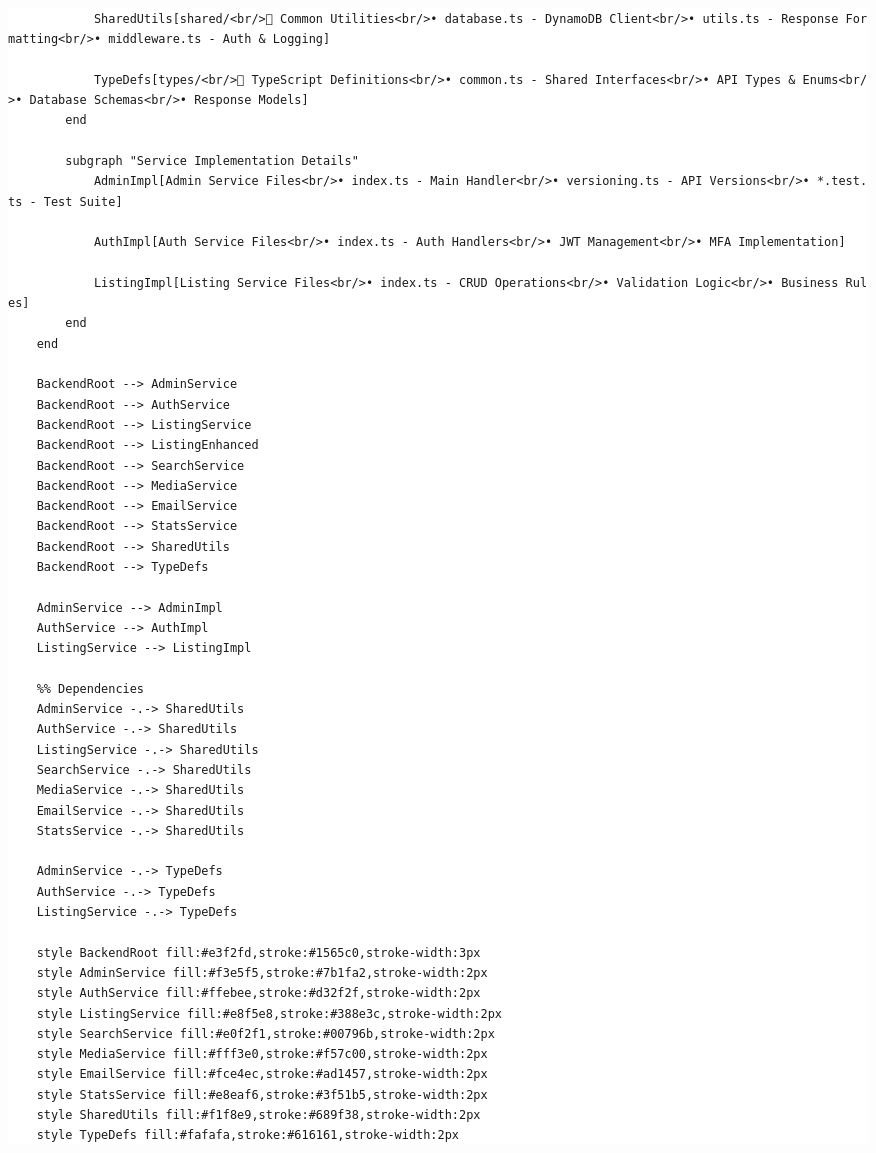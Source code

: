 ```mermaid
            SharedUtils[shared/<br/>🔄 Common Utilities<br/>• database.ts - DynamoDB Client<br/>• utils.ts - Response Formatting<br/>• middleware.ts - Auth & Logging]
            
            TypeDefs[types/<br/>📝 TypeScript Definitions<br/>• common.ts - Shared Interfaces<br/>• API Types & Enums<br/>• Database Schemas<br/>• Response Models]
        end
        
        subgraph "Service Implementation Details"
            AdminImpl[Admin Service Files<br/>• index.ts - Main Handler<br/>• versioning.ts - API Versions<br/>• *.test.ts - Test Suite]
            
            AuthImpl[Auth Service Files<br/>• index.ts - Auth Handlers<br/>• JWT Management<br/>• MFA Implementation]
            
            ListingImpl[Listing Service Files<br/>• index.ts - CRUD Operations<br/>• Validation Logic<br/>• Business Rules]
        end
    end
    
    BackendRoot --> AdminService
    BackendRoot --> AuthService
    BackendRoot --> ListingService
    BackendRoot --> ListingEnhanced
    BackendRoot --> SearchService
    BackendRoot --> MediaService
    BackendRoot --> EmailService
    BackendRoot --> StatsService
    BackendRoot --> SharedUtils
    BackendRoot --> TypeDefs
    
    AdminService --> AdminImpl
    AuthService --> AuthImpl
    ListingService --> ListingImpl
    
    %% Dependencies
    AdminService -.-> SharedUtils
    AuthService -.-> SharedUtils
    ListingService -.-> SharedUtils
    SearchService -.-> SharedUtils
    MediaService -.-> SharedUtils
    EmailService -.-> SharedUtils
    StatsService -.-> SharedUtils
    
    AdminService -.-> TypeDefs
    AuthService -.-> TypeDefs
    ListingService -.-> TypeDefs
    
    style BackendRoot fill:#e3f2fd,stroke:#1565c0,stroke-width:3px
    style AdminService fill:#f3e5f5,stroke:#7b1fa2,stroke-width:2px
    style AuthService fill:#ffebee,stroke:#d32f2f,stroke-width:2px
    style ListingService fill:#e8f5e8,stroke:#388e3c,stroke-width:2px
    style SearchService fill:#e0f2f1,stroke:#00796b,stroke-width:2px
    style MediaService fill:#fff3e0,stroke:#f57c00,stroke-width:2px
    style EmailService fill:#fce4ec,stroke:#ad1457,stroke-width:2px
    style StatsService fill:#e8eaf6,stroke:#3f51b5,stroke-width:2px
    style SharedUtils fill:#f1f8e9,stroke:#689f38,stroke-width:2px
    style TypeDefs fill:#fafafa,stroke:#616161,stroke-width:2px
```
